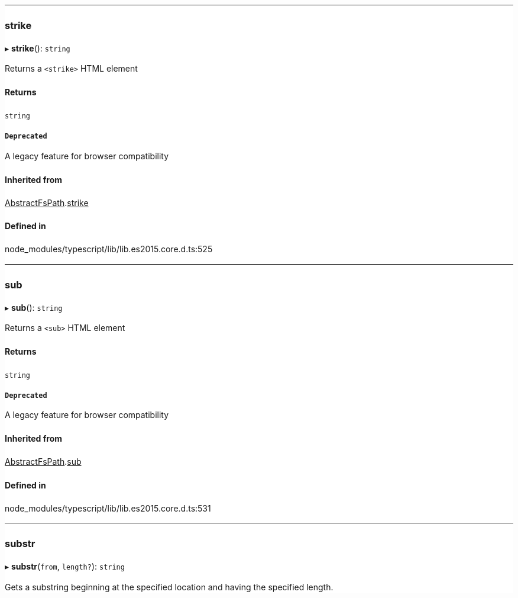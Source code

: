 ___

### strike

▸ **strike**(): `string`

Returns a `<strike>` HTML element

#### Returns

`string`

**`Deprecated`**

A legacy feature for browser compatibility

#### Inherited from

[AbstractFsPath](https://github.com/bemoje/tsmono/blob/main/docs/md/fspath/classes/AbstractFsPath.md).[strike](https://github.com/bemoje/tsmono/blob/main/docs/md/fspath/classes/AbstractFsPath.md#strike)

#### Defined in

node_modules/typescript/lib/lib.es2015.core.d.ts:525

___

### sub

▸ **sub**(): `string`

Returns a `<sub>` HTML element

#### Returns

`string`

**`Deprecated`**

A legacy feature for browser compatibility

#### Inherited from

[AbstractFsPath](https://github.com/bemoje/tsmono/blob/main/docs/md/fspath/classes/AbstractFsPath.md).[sub](https://github.com/bemoje/tsmono/blob/main/docs/md/fspath/classes/AbstractFsPath.md#sub)

#### Defined in

node_modules/typescript/lib/lib.es2015.core.d.ts:531

___

### substr

▸ **substr**(`from`, `length?`): `string`

Gets a substring beginning at the specified location and having the specified length.
